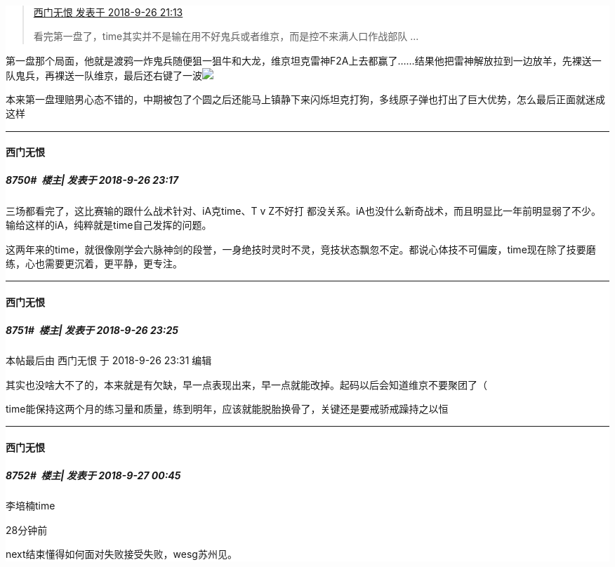 
<blockquote><a href="httphttps://bbs.saraba1st.com/2b/forum.php?mod=redirect&amp;goto=findpost&amp;pid=41087946&amp;ptid=1242334" target="_blank">西门无恨 发表于 2018-9-26 21:13</a>

看完第一盘了，time其实并不是输在用不好鬼兵或者维京，而是控不来满人口作战部队 ...</blockquote>
第一盘那个局面，他就是渡鸦一炸鬼兵随便狙一狙牛和大龙，维京坦克雷神F2A上去都赢了……结果他把雷神解放拉到一边放羊，先裸送一队鬼兵，再裸送一队维京，最后还右键了一波<img src="https://static.saraba1st.com/image/smiley/face2017/009.gif" referrerpolicy="no-referrer">

本来第一盘理赔男心态不错的，中期被包了个圆之后还能马上镇静下来闪烁坦克打狗，多线原子弹也打出了巨大优势，怎么最后正面就迷成这样







*****

####  西门无恨  
##### 8750#         楼主| 发表于 2018-9-26 23:17




三场都看完了，这比赛输的跟什么战术针对、iA克time、T v Z不好打 都没关系。iA也没什么新奇战术，而且明显比一年前明显弱了不少。输给这样的iA，纯粹就是time自己发挥的问题。


这两年来的time，就很像刚学会六脉神剑的段誉，一身绝技时灵时不灵，竞技状态飘忽不定。都说心体技不可偏废，time现在除了技要磨练，心也需要更沉着，更平静，更专注。








*****

####  西门无恨  
##### 8751#         楼主| 发表于 2018-9-26 23:25



 本帖最后由 西门无恨 于 2018-9-26 23:31 编辑 

其实也没啥大不了的，本来就是有欠缺，早一点表现出来，早一点就能改掉。起码以后会知道维京不要聚团了（

time能保持这两个月的练习量和质量，练到明年，应该就能脱胎换骨了，关键还是要戒骄戒躁持之以恒







*****

####  西门无恨  
##### 8752#         楼主| 发表于 2018-9-27 00:45




李培楠time

28分钟前

next结束懂得如何面对失败接受失败，wesg苏州见。
